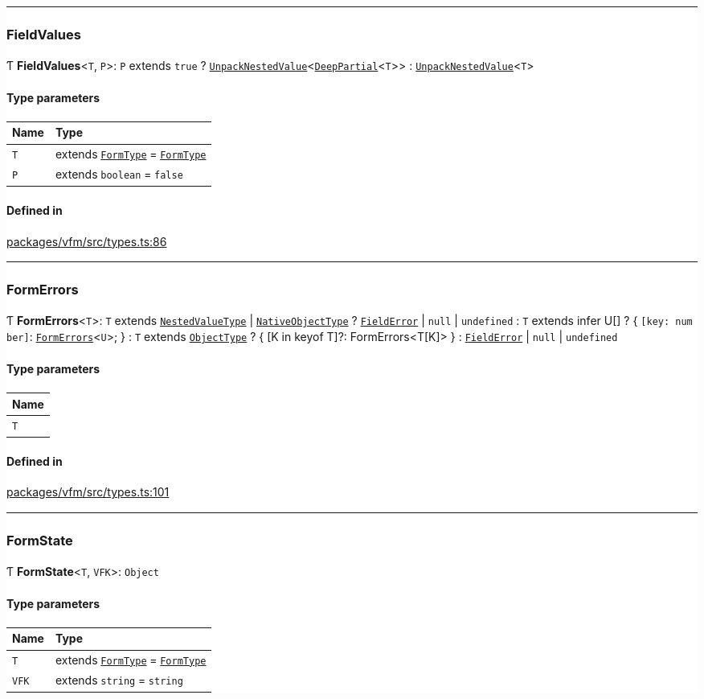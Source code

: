 ___

### FieldValues

Ƭ **FieldValues**<`T`, `P`\>: `P` extends ``true`` ? [`UnpackNestedValue`](index.md#unpacknestedvalue)<[`DeepPartial`](index.md#deeppartial)<`T`\>\> : [`UnpackNestedValue`](index.md#unpacknestedvalue)<`T`\>

#### Type parameters

| Name | Type |
| :------ | :------ |
| `T` | extends [`FormType`](index.md#formtype) = [`FormType`](index.md#formtype) |
| `P` | extends `boolean` = ``false`` |

#### Defined in

[packages/vfm/src/types.ts:86](https://github.com/ccqgithub/vfm/blob/bf2487f/packages/vfm/src/types.ts#L86)

___

### FormErrors

Ƭ **FormErrors**<`T`\>: `T` extends [`NestedValueType`](index.md#nestedvaluetype) \| [`NativeObjectType`](index.md#nativeobjecttype) ? [`FieldError`](index.md#fielderror) \| ``null`` \| `undefined` : `T` extends infer U[] ? { `[key: number]`: [`FormErrors`](index.md#formerrors)<`U`\>;  } : `T` extends [`ObjectType`](index.md#objecttype) ? { [K in keyof T]?: FormErrors<T[K]\> } : [`FieldError`](index.md#fielderror) \| ``null`` \| `undefined`

#### Type parameters

| Name |
| :------ |
| `T` |

#### Defined in

[packages/vfm/src/types.ts:101](https://github.com/ccqgithub/vfm/blob/bf2487f/packages/vfm/src/types.ts#L101)

___

### FormState

Ƭ **FormState**<`T`, `VFK`\>: `Object`

#### Type parameters

| Name | Type |
| :------ | :------ |
| `T` | extends [`FormType`](index.md#formtype) = [`FormType`](index.md#formtype) |
| `VFK` | extends `string` = `string` |
